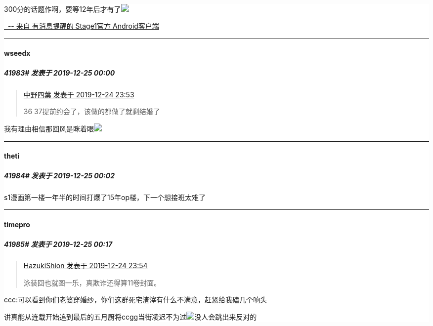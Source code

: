 


300分的话题作啊，要等12年后才有了<img src="https://static.saraba1st.com/image/smiley/face2017/037.png" referrerpolicy="no-referrer">

[  -- 来自 有消息提醒的 Stage1官方 Android客户端](https://www.coolapk.com/apk/140634)







-----

####  wseedx  
##### 41983#       发表于 2019-12-25 00:00



<blockquote><a href="httphttps://bbs.saraba1st.com/2b/forum.php?mod=redirect&amp;goto=findpost&amp;pid=45974395&amp;ptid=1831320" target="_blank">中野四葉 发表于 2019-12-24 23:53</a>

36 37提前约会了，该做的都做了就剩结婚了</blockquote>
我有理由相信那回风是眯着眼<img src="https://static.saraba1st.com/image/smiley/face2017/053.png" referrerpolicy="no-referrer">







-----

####  theti  
##### 41984#       发表于 2019-12-25 00:02




s1漫画第一楼一年半的时间打爆了15年op楼，下一个想接班太难了







-----

####  timepro  
##### 41985#       发表于 2019-12-25 00:17



<blockquote><a href="httphttps://bbs.saraba1st.com/2b/forum.php?mod=redirect&amp;goto=findpost&amp;pid=45974402&amp;ptid=1831320" target="_blank">HazukiShion 发表于 2019-12-24 23:54</a>

泳装回也就图一乐，真欺诈还得算11卷封面。</blockquote>
ccc:可以看到你们老婆穿婚纱，你们这群死宅渣滓有什么不满意，赶紧给我磕几个响头

讲真能从连载开始追到最后的五月厨将ccgg当街凌迟不为过<img src="https://static.saraba1st.com/image/smiley/face2017/057.png" referrerpolicy="no-referrer">没人会跳出来反对的




